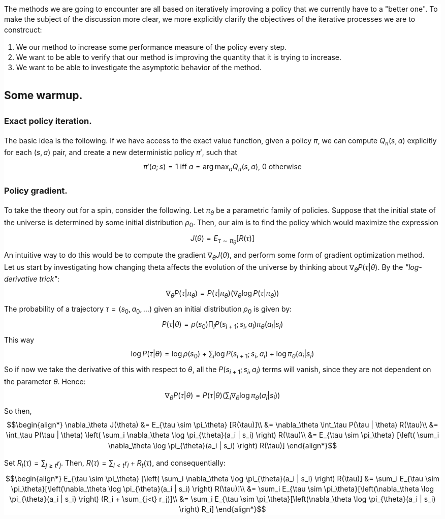 The methods we are going to encounter are all based on iteratively improving a policy that we currently have to a "better one". To make the subject of the discussion more clear, we more explicitly clarify the objectives of the iterative processes we are to constrcuct: 

1. We our method to increase some performance measure of the policy every step.  
2. We want to be able to verify that our method is improving the quantity that it is trying to increase.  
3. We want to be able to investigate the asymptotic behavior of the method.  


## Some warmup.

### Exact policy iteration.

The basic idea is the following. If we have access to the exact value function, given a policy $\pi$, we can compute $Q_\pi(s, a)$ explicitly for each $(s,a)$ pair, and create a new deterministic policy $\pi'$, such that
$$\pi'(a;s) = \text{$1$ iff $a = \arg \max_a Q_\pi(s,a)$, $0$ otherwise}$$

### Policy gradient.

To take the theory out for a spin, consider the following. Let $\pi_\theta$ be a parametric family of policies. Suppose that the initial state of the universe is determined by some initial distribution $\rho_0$. Then, our aim is to find the policy which would maximize the expression
$$J(\theta) = E_{\tau \sim \pi_\theta} [R(\tau)]$$
An intuitive way to do this would be to compute the gradient $\nabla_\theta J(\theta)$, and perform some form of gradient optimization method.  
Let us start by investigating how changing theta affects the evolution of the universe by thinking about $\nabla_\theta P(\tau | \theta)$. By the _"log-derivative trick"_:
$$\nabla_\theta P(\tau | \pi_\theta) = P(\tau | \pi_\theta) \left( \nabla_\theta \log P(\tau | \pi_{\theta}) \right) $$
The probability of a trajectory $\tau = (s_0, a_0, \ldots)$ given an initial distribution $\rho_0$ is given by:
$$P(\tau | \theta) = \rho(s_0) \prod_i P(s_{i+1} ; s_i, a_i) \pi_{\theta}(a_i | s_i)$$
This way
$$\log P(\tau | \theta) = \log \rho (s_0) + \sum_i \log P(s_{i+1}; s_i, a_i) + \log \pi_{\theta}(a_i|s_i)$$
So if now we take the derivative of this with respect to $\theta$, all the $P(s_{i+1}; s_i, a_i)$ terms will vanish, since they are not dependent on the parameter $\theta$. Hence:
$$\nabla_\theta P(\tau | \theta) = P(\tau | \theta) \left( \sum_i \nabla_\theta \log \pi_{\theta}(a_i | s_i) \right)$$
So then, 
$$\begin{align*} 
    \nabla_\theta J(\theta) &= E_{\tau \sim \pi_\theta} [R(\tau)]\\
    &= \nabla_\theta \int_\tau P(\tau | \theta) R(\tau)\\
    &= \int_\tau P(\tau | \theta) \left( \sum_i \nabla_\theta \log \pi_{\theta}(a_i | s_i) \right) R(\tau)\\
    &= E_{\tau \sim \pi_\theta} [\left( \sum_i \nabla_\theta \log \pi_{\theta}(a_i | s_i) \right) R(\tau)]
\end{align*}$$

Set $R_i(\tau) = \sum_{j \geq t} r_j$. Then, $R(\tau) = \sum_{i < t} r_i + R_t(\tau)$, and consequentially:
$$\begin{align*}
    E_{\tau \sim \pi_\theta} [\left( \sum_i \nabla_\theta \log \pi_{\theta}(a_i | s_i) \right) R(\tau)] &= \sum_i E_{\tau \sim \pi_\theta}[\left(\nabla_\theta \log \pi_{\theta}(a_i | s_i) \right) R(\tau)]\\
    &= \sum_i E_{\tau \sim \pi_\theta}[\left(\nabla_\theta \log \pi_{\theta}(a_i | s_i) \right) (R_i + \sum_{j<t} r_j)]\\
    &= \sum_i E_{\tau \sim \pi_\theta}[\left(\nabla_\theta \log \pi_{\theta}(a_i | s_i) \right) R_i]
\end{align*}$$


[1]: https://spinningup.openai.com/en/latest/spinningup/rl_intro3.html#deriving-the-simplest-policy-gradient
[2]: https://dl.acm.org/doi/10.5555/645531.656005
[TRPO]: https://arxiv.org/abs/1502.05477
[4]: proximal_methods
[5]: trust_region_type_methods
[GAE]: https://arxiv.org/abs/1506.02438